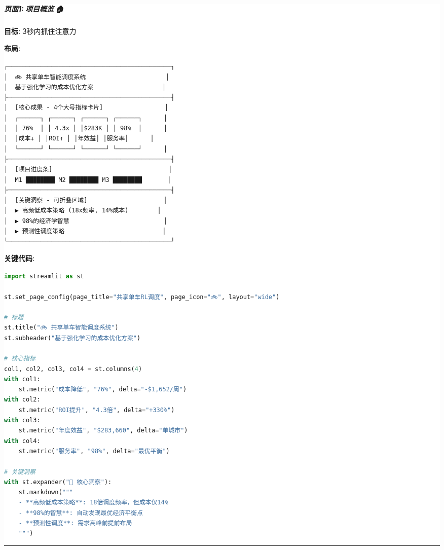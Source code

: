 
##### **页面1: 项目概览** 🏠

**目标**: 3秒内抓住注意力

**布局**:
```
┌─────────────────────────────────────────────┐
│  🚲 共享单车智能调度系统                      │
│  基于强化学习的成本优化方案                   │
├─────────────────────────────────────────────┤
│  [核心成果 - 4个大号指标卡片]                 │
│  ┌──────┐ ┌──────┐ ┌──────┐ ┌──────┐      │
│  │ 76%  │ │ 4.3x │ │$283K │ │ 98%  │      │
│  │成本↓ │ │ROI↑ │ │年效益│ │服务率│      │
│  └──────┘ └──────┘ └──────┘ └──────┘      │
├─────────────────────────────────────────────┤
│  [项目进度条]                                │
│  M1 ████████ M2 ████████ M3 ████████       │
├─────────────────────────────────────────────┤
│  [关键洞察 - 可折叠区域]                     │
│  ▶ 高频低成本策略 (18x频率, 14%成本)        │
│  ▶ 98%的经济学智慧                          │
│  ▶ 预测性调度策略                           │
└─────────────────────────────────────────────┘
```

**关键代码**:
```python
import streamlit as st

st.set_page_config(page_title="共享单车RL调度", page_icon="🚲", layout="wide")

# 标题
st.title("🚲 共享单车智能调度系统")
st.subheader("基于强化学习的成本优化方案")

# 核心指标
col1, col2, col3, col4 = st.columns(4)
with col1:
    st.metric("成本降低", "76%", delta="-$1,652/周")
with col2:
    st.metric("ROI提升", "4.3倍", delta="+330%")
with col3:
    st.metric("年度效益", "$283,660", delta="单城市")
with col4:
    st.metric("服务率", "98%", delta="最优平衡")

# 关键洞察
with st.expander("🧠 核心洞察"):
    st.markdown("""
    - **高频低成本策略**: 18倍调度频率，但成本仅14%
    - **98%的智慧**: 自动发现最优经济平衡点
    - **预测性调度**: 需求高峰前提前布局
    """)
```

---